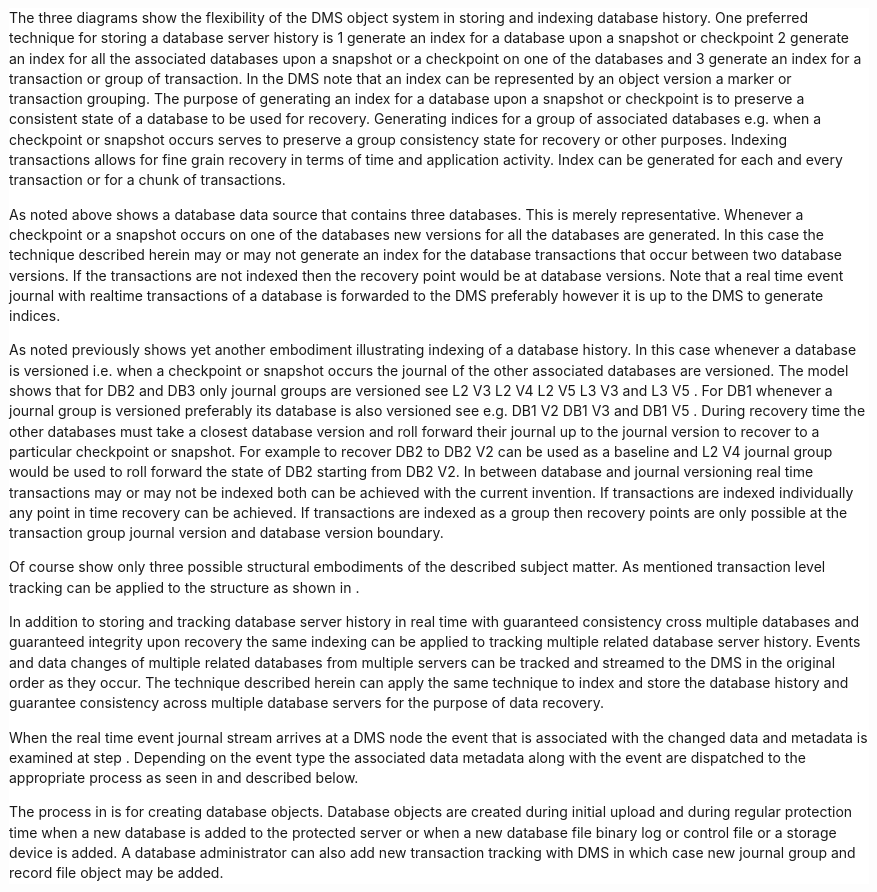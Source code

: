 The three diagrams show the flexibility of the DMS object system in storing and indexing database history. One preferred technique for storing a database server history is 1 generate an index for a database upon a snapshot or checkpoint 2 generate an index for all the associated databases upon a snapshot or a checkpoint on one of the databases and 3 generate an index for a transaction or group of transaction. In the DMS note that an index can be represented by an object version a marker or transaction grouping. The purpose of generating an index for a database upon a snapshot or checkpoint is to preserve a consistent state of a database to be used for recovery. Generating indices for a group of associated databases e.g. when a checkpoint or snapshot occurs serves to preserve a group consistency state for recovery or other purposes. Indexing transactions allows for fine grain recovery in terms of time and application activity. Index can be generated for each and every transaction or for a chunk of transactions.

As noted above shows a database data source that contains three databases. This is merely representative. Whenever a checkpoint or a snapshot occurs on one of the databases new versions for all the databases are generated. In this case the technique described herein may or may not generate an index for the database transactions that occur between two database versions. If the transactions are not indexed then the recovery point would be at database versions. Note that a real time event journal with realtime transactions of a database is forwarded to the DMS preferably however it is up to the DMS to generate indices.

As noted previously shows yet another embodiment illustrating indexing of a database history. In this case whenever a database is versioned i.e. when a checkpoint or snapshot occurs the journal of the other associated databases are versioned. The model shows that for DB2 and DB3 only journal groups are versioned see L2 V3 L2 V4 L2 V5 L3 V3 and L3 V5 . For DB1 whenever a journal group is versioned preferably its database is also versioned see e.g. DB1 V2 DB1 V3 and DB1 V5 . During recovery time the other databases must take a closest database version and roll forward their journal up to the journal version to recover to a particular checkpoint or snapshot. For example to recover DB2 to DB2 V2 can be used as a baseline and L2 V4 journal group would be used to roll forward the state of DB2 starting from DB2 V2. In between database and journal versioning real time transactions may or may not be indexed both can be achieved with the current invention. If transactions are indexed individually any point in time recovery can be achieved. If transactions are indexed as a group then recovery points are only possible at the transaction group journal version and database version boundary.

Of course show only three possible structural embodiments of the described subject matter. As mentioned transaction level tracking can be applied to the structure as shown in .

In addition to storing and tracking database server history in real time with guaranteed consistency cross multiple databases and guaranteed integrity upon recovery the same indexing can be applied to tracking multiple related database server history. Events and data changes of multiple related databases from multiple servers can be tracked and streamed to the DMS in the original order as they occur. The technique described herein can apply the same technique to index and store the database history and guarantee consistency across multiple database servers for the purpose of data recovery.

When the real time event journal stream arrives at a DMS node the event that is associated with the changed data and metadata is examined at step . Depending on the event type the associated data metadata along with the event are dispatched to the appropriate process as seen in and described below.

The process in is for creating database objects. Database objects are created during initial upload and during regular protection time when a new database is added to the protected server or when a new database file binary log or control file or a storage device is added. A database administrator can also add new transaction tracking with DMS in which case new journal group and record file object may be added.
